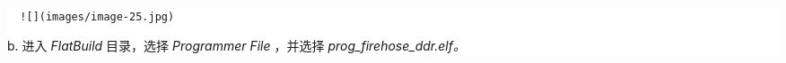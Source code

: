       ![](images/image-25.jpg)

   b. 进入 *FlatBuild* 目录，选择 *Programmer File* ，并选择 *prog_firehose_ddr.elf。*
